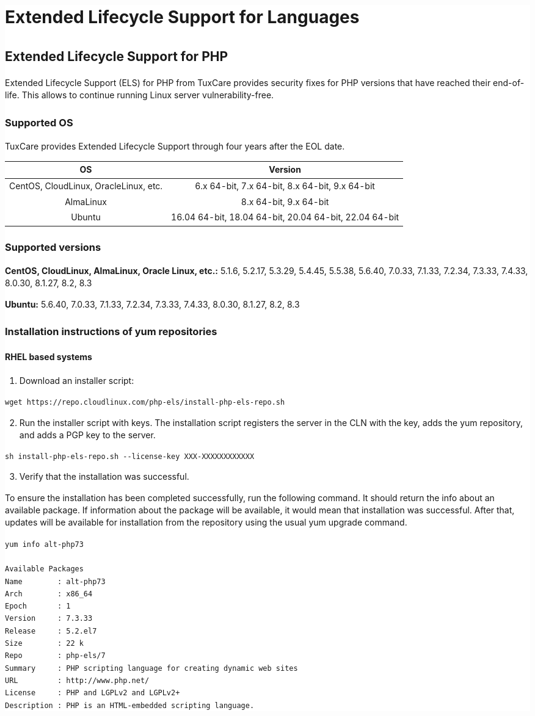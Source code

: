 # Extended Lifecycle Support for Languages

## Extended Lifecycle Support for PHP

Extended Lifecycle Support (ELS) for PHP from TuxCare provides security fixes for PHP versions that have reached their end-of-life. This allows to continue running Linux server vulnerability-free.

### Supported OS

TuxCare provides Extended Lifecycle Support through four years after the EOL date.

| OS                                    | Version                                               |
| :-----------------------------------: | :----------------------------------------------:      |
| CentOS, CloudLinux, OracleLinux, etc. | 6.x 64-bit, 7.x 64-bit, 8.x 64-bit, 9.x 64-bit        |
| AlmaLinux                             | 8.x 64-bit, 9.x 64-bit                                |
| Ubuntu                                | 16.04 64-bit, 18.04 64-bit, 20.04 64-bit, 22.04 64-bit|

### Supported versions

**CentOS, CloudLinux, AlmaLinux, Oracle Linux, etc.:** 5.1.6, 5.2.17, 5.3.29, 5.4.45, 5.5.38, 5.6.40, 7.0.33, 7.1.33, 7.2.34, 7.3.33, 7.4.33, 8.0.30, 8.1.27, 8.2, 8.3

**Ubuntu:** 5.6.40, 7.0.33, 7.1.33, 7.2.34, 7.3.33, 7.4.33, 8.0.30, 8.1.27, 8.2, 8.3



### Installation instructions of yum repositories

#### RHEL based systems

1. Download an installer script:

```
wget https://repo.cloudlinux.com/php-els/install-php-els-repo.sh
```

2. Run the installer script with keys. The installation script registers the server in the CLN with the key, adds the yum repository, and adds a PGP key to the server.

```
sh install-php-els-repo.sh --license-key XXX-XXXXXXXXXXXX
```

3. Verify that the installation was successful.

To ensure the installation has been completed successfully, run the following command. It should return the info about an available package. If information about the package will be available, it would mean that installation was successful. After that, updates will be available for installation from the repository using the usual yum upgrade command.

```
yum info alt-php73

Available Packages
Name        : alt-php73
Arch        : x86_64
Epoch       : 1
Version     : 7.3.33
Release     : 5.2.el7
Size        : 22 k
Repo        : php-els/7
Summary     : PHP scripting language for creating dynamic web sites
URL         : http://www.php.net/
License     : PHP and LGPLv2 and LGPLv2+
Description : PHP is an HTML-embedded scripting language.
```
